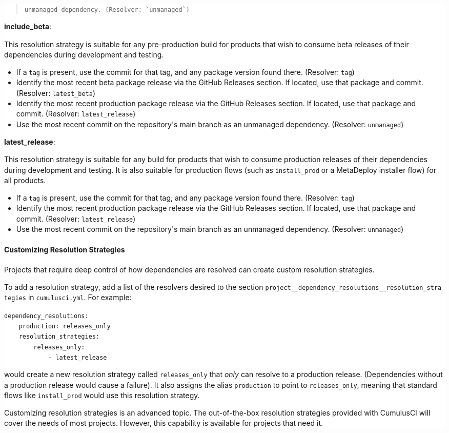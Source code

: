 >     unmanaged dependency. (Resolver: `unmanaged`)

**include_beta**:

This resolution strategy is suitable for any pre-production build for
products that wish to consume beta releases of their dependencies during
development and testing.

-   If a `tag` is present, use the commit for that tag, and any package
    version found there. (Resolver: `tag`)
-   Identify the most recent beta package release via the GitHub
    Releases section. If located, use that package and commit.
    (Resolver: `latest_beta`)
-   Identify the most recent production package release via the GitHub
    Releases section. If located, use that package and commit.
    (Resolver: `latest_release`)
-   Use the most recent commit on the repository's main branch as an
    unmanaged dependency. (Resolver: `unmanaged`)

**latest_release**:

This resolution strategy is suitable for any build for products that
wish to consume production releases of their dependencies during
development and testing. It is also suitable for production flows (such
as `install_prod` or a MetaDeploy installer flow) for all products.

-   If a `tag` is present, use the commit for that tag, and any package
    version found there. (Resolver: `tag`)
-   Identify the most recent production package release via the GitHub
    Releases section. If located, use that package and commit.
    (Resolver: `latest_release`)
-   Use the most recent commit on the repository's main branch as an
    unmanaged dependency. (Resolver: `unmanaged`)

#### Customizing Resolution Strategies

Projects that require deep control of how dependencies are resolved can
create custom resolution strategies.

To add a resolution strategy, add a list of the resolvers desired to the
section `project__dependency_resolutions__resolution_strategies` in
`cumulusci.yml`. For example:

    dependency_resolutions:
        production: releases_only
        resolution_strategies:
            releases_only:
                - latest_release

would create a new resolution strategy called `releases_only` that
_only_ can resolve to a production release. (Dependencies without a
production release would cause a failure). It also assigns the alias
`production` to point to `releases_only`, meaning that standard flows
like `install_prod` would use this resolution strategy.

Customizing resolution strategies is an advanced topic. The
out-of-the-box resolution strategies provided with CumulusCI will cover
the needs of most projects. However, this capability is available for
projects that need it.
